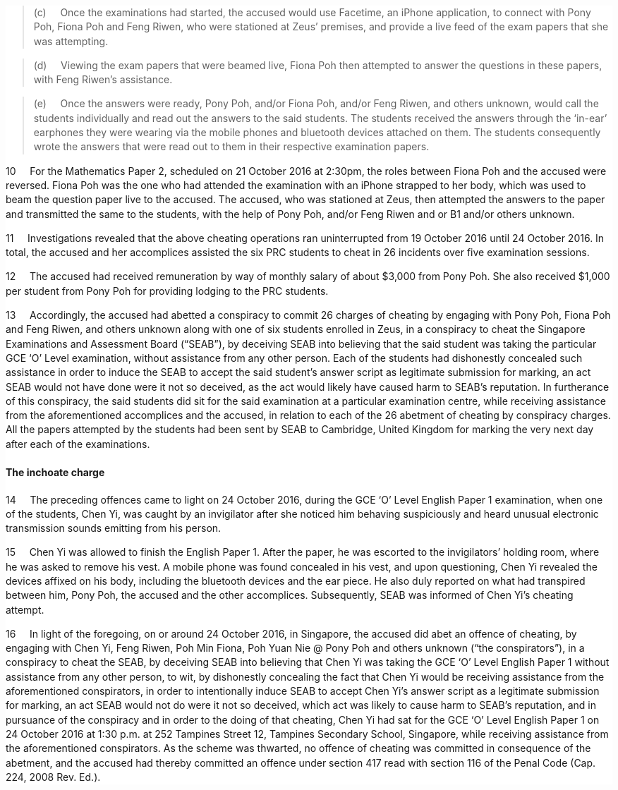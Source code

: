 > (c)     Once the examinations had started, the accused would use Facetime, an iPhone application, to connect with Pony Poh, Fiona Poh and Feng Riwen, who were stationed at Zeus’ premises, and provide a live feed of the exam papers that she was attempting.

> (d)     Viewing the exam papers that were beamed live, Fiona Poh then attempted to answer the questions in these papers, with Feng Riwen’s assistance.

> (e)     Once the answers were ready, Pony Poh, and/or Fiona Poh, and/or Feng Riwen, and others unknown, would call the students individually and read out the answers to the said students. The students received the answers through the ‘in-ear’ earphones they were wearing via the mobile phones and bluetooth devices attached on them. The students consequently wrote the answers that were read out to them in their respective examination papers.

10     For the Mathematics Paper 2, scheduled on 21 October 2016 at 2:30pm, the roles between Fiona Poh and the accused were reversed. Fiona Poh was the one who had attended the examination with an iPhone strapped to her body, which was used to beam the question paper live to the accused. The accused, who was stationed at Zeus, then attempted the answers to the paper and transmitted the same to the students, with the help of Pony Poh, and/or Feng Riwen and or B1 and/or others unknown.

11     Investigations revealed that the above cheating operations ran uninterrupted from 19 October 2016 until 24 October 2016. In total, the accused and her accomplices assisted the six PRC students to cheat in 26 incidents over five examination sessions.

12     The accused had received remuneration by way of monthly salary of about $3,000 from Pony Poh. She also received $1,000 per student from Pony Poh for providing lodging to the PRC students.

13     Accordingly, the accused had abetted a conspiracy to commit 26 charges of cheating by engaging with Pony Poh, Fiona Poh and Feng Riwen, and others unknown along with one of six students enrolled in Zeus, in a conspiracy to cheat the Singapore Examinations and Assessment Board (“SEAB”), by deceiving SEAB into believing that the said student was taking the particular GCE ‘O’ Level examination, without assistance from any other person. Each of the students had dishonestly concealed such assistance in order to induce the SEAB to accept the said student’s answer script as legitimate submission for marking, an act SEAB would not have done were it not so deceived, as the act would likely have caused harm to SEAB’s reputation. In furtherance of this conspiracy, the said students did sit for the said examination at a particular examination centre, while receiving assistance from the aforementioned accomplices and the accused, in relation to each of the 26 abetment of cheating by conspiracy charges. All the papers attempted by the students had been sent by SEAB to Cambridge, United Kingdom for marking the very next day after each of the examinations.

#### The inchoate charge

14     The preceding offences came to light on 24 October 2016, during the GCE ‘O’ Level English Paper 1 examination, when one of the students, Chen Yi, was caught by an invigilator after she noticed him behaving suspiciously and heard unusual electronic transmission sounds emitting from his person.

15     Chen Yi was allowed to finish the English Paper 1. After the paper, he was escorted to the invigilators’ holding room, where he was asked to remove his vest. A mobile phone was found concealed in his vest, and upon questioning, Chen Yi revealed the devices affixed on his body, including the bluetooth devices and the ear piece. He also duly reported on what had transpired between him, Pony Poh, the accused and the other accomplices. Subsequently, SEAB was informed of Chen Yi’s cheating attempt.

16     In light of the foregoing, on or around 24 October 2016, in Singapore, the accused did abet an offence of cheating, by engaging with Chen Yi, Feng Riwen, Poh Min Fiona, Poh Yuan Nie @ Pony Poh and others unknown (“the conspirators”), in a conspiracy to cheat the SEAB, by deceiving SEAB into believing that Chen Yi was taking the GCE ‘O’ Level English Paper 1 without assistance from any other person, to wit, by dishonestly concealing the fact that Chen Yi would be receiving assistance from the aforementioned conspirators, in order to intentionally induce SEAB to accept Chen Yi’s answer script as a legitimate submission for marking, an act SEAB would not do were it not so deceived, which act was likely to cause harm to SEAB’s reputation, and in pursuance of the conspiracy and in order to the doing of that cheating, Chen Yi had sat for the GCE ‘O’ Level English Paper 1 on 24 October 2016 at 1:30 p.m. at 252 Tampines Street 12, Tampines Secondary School, Singapore, while receiving assistance from the aforementioned conspirators. As the scheme was thwarted, no offence of cheating was committed in consequence of the abetment, and the accused had thereby committed an offence under section 417 read with section 116 of the Penal Code (Cap. 224, 2008 Rev. Ed.).
